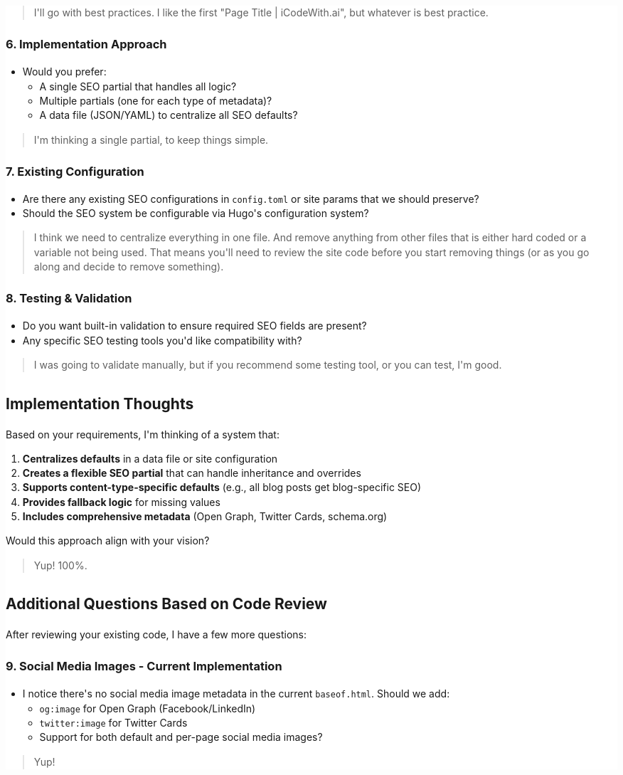 > I'll go with best practices.  I like the first "Page Title | iCodeWith.ai", but whatever is best practice.

### 6. Implementation Approach
- Would you prefer:
  - A single SEO partial that handles all logic?
  - Multiple partials (one for each type of metadata)?
  - A data file (JSON/YAML) to centralize all SEO defaults?

> I'm thinking a single partial, to keep things simple.

### 7. Existing Configuration
- Are there any existing SEO configurations in `config.toml` or site params that we should preserve?
- Should the SEO system be configurable via Hugo's configuration system?

> I think we need to centralize everything in one file.  And remove anything from other files that is either hard coded or a variable not being used.   That means you'll need to review the site code before you start removing things (or as you go along and decide to remove something).

### 8. Testing & Validation
- Do you want built-in validation to ensure required SEO fields are present?
- Any specific SEO testing tools you'd like compatibility with?

> I was going to validate manually, but if you recommend some testing tool, or you can test, I'm good.

## Implementation Thoughts

Based on your requirements, I'm thinking of a system that:

1. **Centralizes defaults** in a data file or site configuration
2. **Creates a flexible SEO partial** that can handle inheritance and overrides
3. **Supports content-type-specific defaults** (e.g., all blog posts get blog-specific SEO)
4. **Provides fallback logic** for missing values
5. **Includes comprehensive metadata** (Open Graph, Twitter Cards, schema.org)

Would this approach align with your vision?

> Yup!  100%.

## Additional Questions Based on Code Review

After reviewing your existing code, I have a few more questions:

### 9. Social Media Images - Current Implementation
- I notice there's no social media image metadata in the current `baseof.html`. Should we add:
  - `og:image` for Open Graph (Facebook/LinkedIn)
  - `twitter:image` for Twitter Cards
  - Support for both default and per-page social media images?

> Yup!
